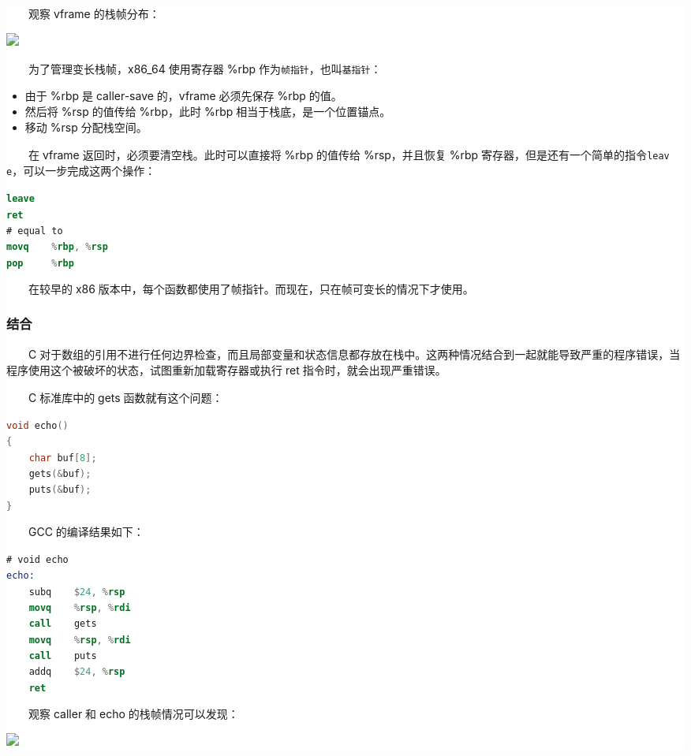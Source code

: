 &emsp;&emsp;观察 vframe 的栈帧分布：

![](32.png)

&emsp;&emsp;为了管理变长栈帧，x86_64 使用寄存器 %rbp 作为`帧指针`，也叫`基指针`：

*   由于 %rbp 是 caller-save 的，vframe 必须先保存 %rbp 的值。
*   然后将 %rsp 的值传给 %rbp，此时 %rbp 相当于栈底，是一个位置锚点。
*   移动 %rsp 分配栈空间。

&emsp;&emsp;在 vframe 返回时，必须要清空栈。此时可以直接将 %rbp 的值传给 %rsp，并且恢复 %rbp 寄存器，但是还有一个简单的指令`leave`，可以一步完成这两个操作：

```nasm
leave
ret
# equal to
movq    %rbp, %rsp
pop     %rbp
```

&emsp;&emsp;在较早的 x86 版本中，每个函数都使用了帧指针。而现在，只在帧可变长的情况下才使用。

### 结合

&emsp;&emsp;C 对于数组的引用不进行任何边界检查，而且局部变量和状态信息都存放在栈中。这两种情况结合到一起就能导致严重的程序错误，当程序使用这个被破坏的状态，试图重新加载寄存器或执行 ret 指令时，就会出现严重错误。

&emsp;&emsp;C 标准库中的 gets 函数就有这个问题：

```c
void echo()
{
    char buf[8];
    gets(&buf);
    puts(&buf);
}
```

&emsp;&emsp;GCC 的编译结果如下：

```nasm
# void echo
echo:
    subq    $24, %rsp
    movq    %rsp, %rdi
    call    gets
    movq    %rsp, %rdi
    call    puts
    addq    $24, %rsp
    ret
```

&emsp;&emsp;观察 caller 和 echo 的栈帧情况可以发现：

![](30.png)
